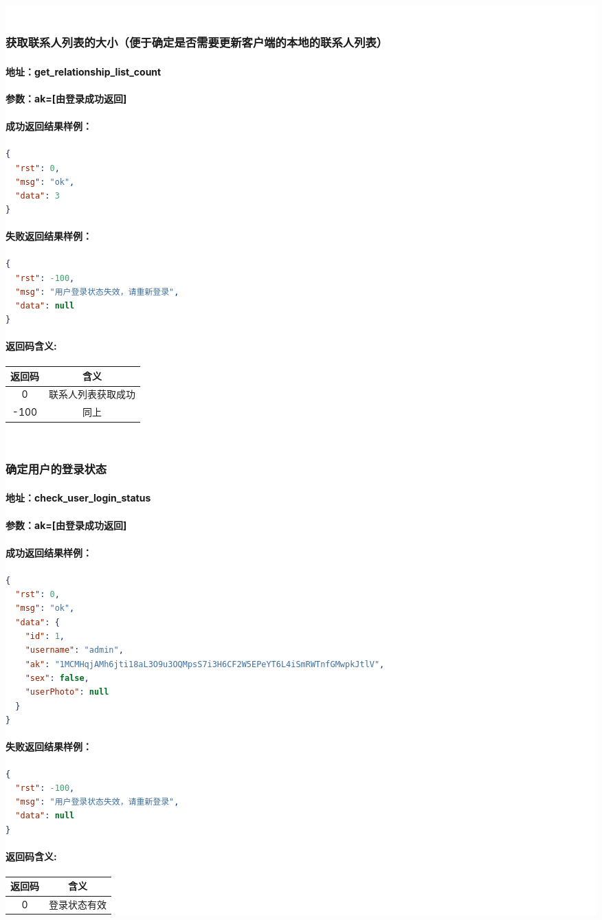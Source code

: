 <br>

### 获取联系人列表的大小（便于确定是否需要更新客户端的本地的联系人列表）
#### 地址：get_relationship_list_count
#### 参数：ak=[由登录成功返回]
#### 成功返回结果样例：
```json
{
  "rst": 0,
  "msg": "ok",
  "data": 3
}
```
#### 失败返回结果样例：
```json
{
  "rst": -100,
  "msg": "用户登录状态失效，请重新登录",
  "data": null
}
```
#### 返回码含义:
| 返回码        | 含义   |
| :----: | :----:  |
|  0     | 联系人列表获取成功   |
| -100     | 同上   |

<br>

### 确定用户的登录状态
#### 地址：check_user_login_status
#### 参数：ak=[由登录成功返回]
#### 成功返回结果样例：
```json
{
  "rst": 0,
  "msg": "ok",
  "data": {
    "id": 1,
    "username": "admin",
    "ak": "1MCMHqjAMh6jti18aL3O9u3OQMpsS7i3H6CF2W5EPeYT6L4iSmRWTnfGMwpkJtlV",
    "sex": false,
    "userPhoto": null
  }
}
```
#### 失败返回结果样例：
```json
{
  "rst": -100,
  "msg": "用户登录状态失效，请重新登录",
  "data": null
}
```
#### 返回码含义:
| 返回码        | 含义   |
| :----: | :----:  |
|  0     | 登录状态有效   |